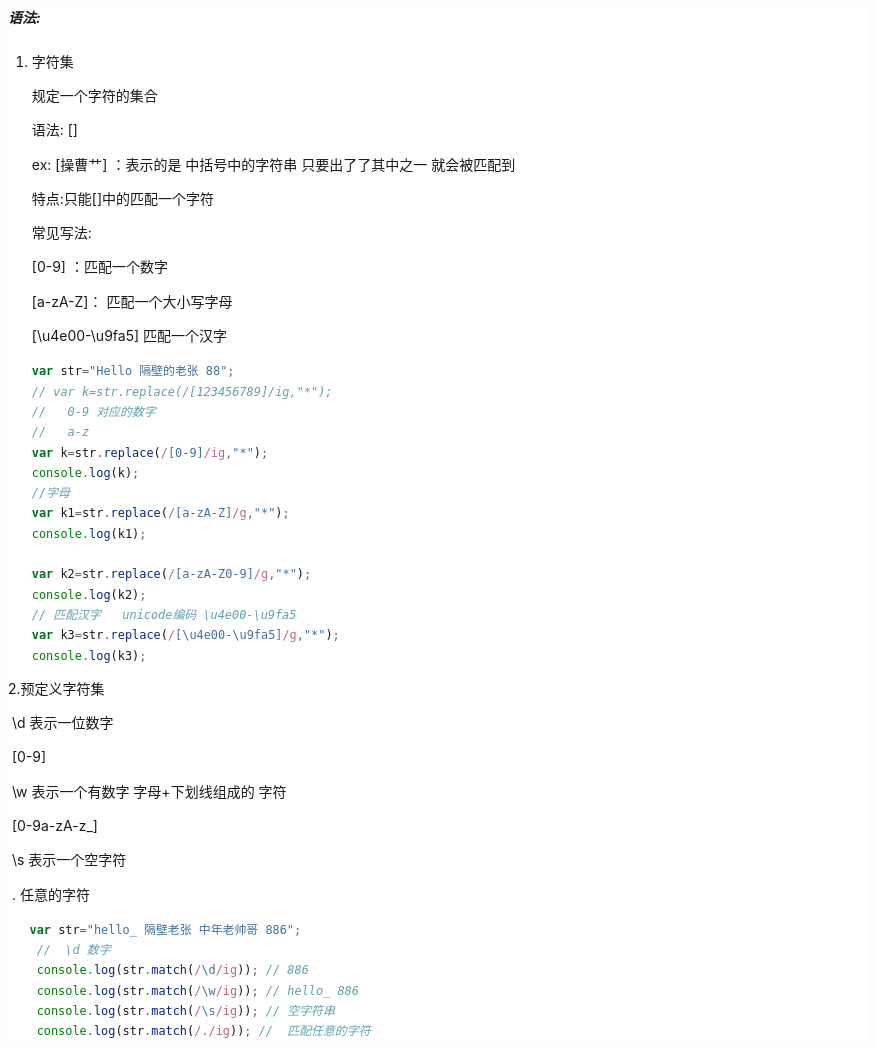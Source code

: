 #####    语法:

   1. 字符集

        规定一个字符的集合   

       语法:  []

        ex:    [操曹艹] ：表示的是 中括号中的字符串 只要出了了其中之一 就会被匹配到

        特点:只能[]中的匹配一个字符

      常见写法:

        [0-9]  ：匹配一个数字

        [a-zA-Z]： 匹配一个大小写字母

        [\u4e00-\u9fa5]  匹配一个汉字

      ```js
      var str="Hello 隔壁的老张 88";
      // var k=str.replace(/[123456789]/ig,"*");
      //   0-9 对应的数字
      //   a-z
      var k=str.replace(/[0-9]/ig,"*");
      console.log(k);
      //字母
      var k1=str.replace(/[a-zA-Z]/g,"*");
      console.log(k1);
      
      var k2=str.replace(/[a-zA-Z0-9]/g,"*");
      console.log(k2);
      // 匹配汉字   unicode编码 \u4e00-\u9fa5
      var k3=str.replace(/[\u4e00-\u9fa5]/g,"*");
      console.log(k3);
      ```

2.预定义字符集

​      \d   表示一位数字  

​		[0-9]

​      \w  表示一个有数字 字母+下划线组成的 字符

​		[0-9a-zA-z_]

​       \s  表示一个空字符 

​         .   任意的字符

```js
   var str="hello_ 隔壁老张 中年老帅哥 886";
    //  \d 数字
    console.log(str.match(/\d/ig)); // 886
    console.log(str.match(/\w/ig)); // hello_ 886
    console.log(str.match(/\s/ig)); // 空字符串
    console.log(str.match(/./ig)); //  匹配任意的字符
```
